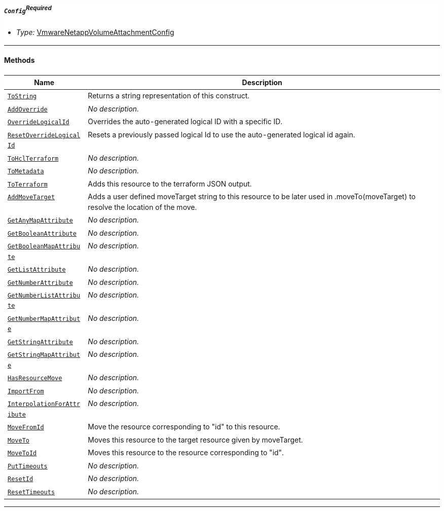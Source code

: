 
##### `Config`<sup>Required</sup> <a name="Config" id="@cdktf/provider-azurerm.vmwareNetappVolumeAttachment.VmwareNetappVolumeAttachment.Initializer.parameter.config"></a>

- *Type:* <a href="#@cdktf/provider-azurerm.vmwareNetappVolumeAttachment.VmwareNetappVolumeAttachmentConfig">VmwareNetappVolumeAttachmentConfig</a>

---

#### Methods <a name="Methods" id="Methods"></a>

| **Name** | **Description** |
| --- | --- |
| <code><a href="#@cdktf/provider-azurerm.vmwareNetappVolumeAttachment.VmwareNetappVolumeAttachment.toString">ToString</a></code> | Returns a string representation of this construct. |
| <code><a href="#@cdktf/provider-azurerm.vmwareNetappVolumeAttachment.VmwareNetappVolumeAttachment.addOverride">AddOverride</a></code> | *No description.* |
| <code><a href="#@cdktf/provider-azurerm.vmwareNetappVolumeAttachment.VmwareNetappVolumeAttachment.overrideLogicalId">OverrideLogicalId</a></code> | Overrides the auto-generated logical ID with a specific ID. |
| <code><a href="#@cdktf/provider-azurerm.vmwareNetappVolumeAttachment.VmwareNetappVolumeAttachment.resetOverrideLogicalId">ResetOverrideLogicalId</a></code> | Resets a previously passed logical Id to use the auto-generated logical id again. |
| <code><a href="#@cdktf/provider-azurerm.vmwareNetappVolumeAttachment.VmwareNetappVolumeAttachment.toHclTerraform">ToHclTerraform</a></code> | *No description.* |
| <code><a href="#@cdktf/provider-azurerm.vmwareNetappVolumeAttachment.VmwareNetappVolumeAttachment.toMetadata">ToMetadata</a></code> | *No description.* |
| <code><a href="#@cdktf/provider-azurerm.vmwareNetappVolumeAttachment.VmwareNetappVolumeAttachment.toTerraform">ToTerraform</a></code> | Adds this resource to the terraform JSON output. |
| <code><a href="#@cdktf/provider-azurerm.vmwareNetappVolumeAttachment.VmwareNetappVolumeAttachment.addMoveTarget">AddMoveTarget</a></code> | Adds a user defined moveTarget string to this resource to be later used in .moveTo(moveTarget) to resolve the location of the move. |
| <code><a href="#@cdktf/provider-azurerm.vmwareNetappVolumeAttachment.VmwareNetappVolumeAttachment.getAnyMapAttribute">GetAnyMapAttribute</a></code> | *No description.* |
| <code><a href="#@cdktf/provider-azurerm.vmwareNetappVolumeAttachment.VmwareNetappVolumeAttachment.getBooleanAttribute">GetBooleanAttribute</a></code> | *No description.* |
| <code><a href="#@cdktf/provider-azurerm.vmwareNetappVolumeAttachment.VmwareNetappVolumeAttachment.getBooleanMapAttribute">GetBooleanMapAttribute</a></code> | *No description.* |
| <code><a href="#@cdktf/provider-azurerm.vmwareNetappVolumeAttachment.VmwareNetappVolumeAttachment.getListAttribute">GetListAttribute</a></code> | *No description.* |
| <code><a href="#@cdktf/provider-azurerm.vmwareNetappVolumeAttachment.VmwareNetappVolumeAttachment.getNumberAttribute">GetNumberAttribute</a></code> | *No description.* |
| <code><a href="#@cdktf/provider-azurerm.vmwareNetappVolumeAttachment.VmwareNetappVolumeAttachment.getNumberListAttribute">GetNumberListAttribute</a></code> | *No description.* |
| <code><a href="#@cdktf/provider-azurerm.vmwareNetappVolumeAttachment.VmwareNetappVolumeAttachment.getNumberMapAttribute">GetNumberMapAttribute</a></code> | *No description.* |
| <code><a href="#@cdktf/provider-azurerm.vmwareNetappVolumeAttachment.VmwareNetappVolumeAttachment.getStringAttribute">GetStringAttribute</a></code> | *No description.* |
| <code><a href="#@cdktf/provider-azurerm.vmwareNetappVolumeAttachment.VmwareNetappVolumeAttachment.getStringMapAttribute">GetStringMapAttribute</a></code> | *No description.* |
| <code><a href="#@cdktf/provider-azurerm.vmwareNetappVolumeAttachment.VmwareNetappVolumeAttachment.hasResourceMove">HasResourceMove</a></code> | *No description.* |
| <code><a href="#@cdktf/provider-azurerm.vmwareNetappVolumeAttachment.VmwareNetappVolumeAttachment.importFrom">ImportFrom</a></code> | *No description.* |
| <code><a href="#@cdktf/provider-azurerm.vmwareNetappVolumeAttachment.VmwareNetappVolumeAttachment.interpolationForAttribute">InterpolationForAttribute</a></code> | *No description.* |
| <code><a href="#@cdktf/provider-azurerm.vmwareNetappVolumeAttachment.VmwareNetappVolumeAttachment.moveFromId">MoveFromId</a></code> | Move the resource corresponding to "id" to this resource. |
| <code><a href="#@cdktf/provider-azurerm.vmwareNetappVolumeAttachment.VmwareNetappVolumeAttachment.moveTo">MoveTo</a></code> | Moves this resource to the target resource given by moveTarget. |
| <code><a href="#@cdktf/provider-azurerm.vmwareNetappVolumeAttachment.VmwareNetappVolumeAttachment.moveToId">MoveToId</a></code> | Moves this resource to the resource corresponding to "id". |
| <code><a href="#@cdktf/provider-azurerm.vmwareNetappVolumeAttachment.VmwareNetappVolumeAttachment.putTimeouts">PutTimeouts</a></code> | *No description.* |
| <code><a href="#@cdktf/provider-azurerm.vmwareNetappVolumeAttachment.VmwareNetappVolumeAttachment.resetId">ResetId</a></code> | *No description.* |
| <code><a href="#@cdktf/provider-azurerm.vmwareNetappVolumeAttachment.VmwareNetappVolumeAttachment.resetTimeouts">ResetTimeouts</a></code> | *No description.* |

---